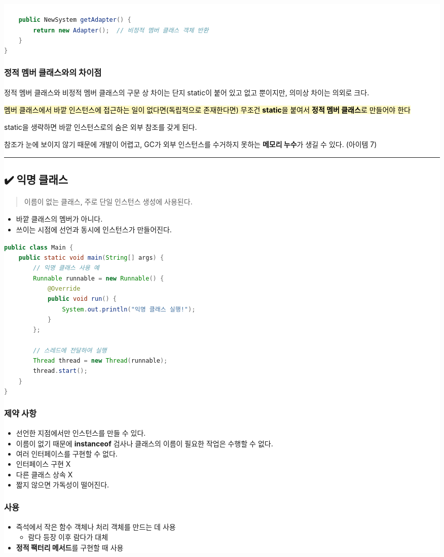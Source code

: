 ```java

    public NewSystem getAdapter() {
        return new Adapter();  // 비정적 멤버 클래스 객체 반환
    }
}
```

### 정적 멤버 클래스와의 차이점

정적 멤버 클래스와 비정적 멤버 클래스의 구문 상 차이는 단지 static이 붙어 있고 없고 뿐이지만, 의미상 차이는 의외로 크다.

<mark style="background-color: #FFF9C4">멤버 클래스에서 바깥 인스턴스에 접근하는 일이 없다면(독립적으로 존재한다면) 무조건 **static**을 붙여서 **정적 멤버 클래스**로 만들어야 한다</mark>

static을 생략하면 바깥 인스턴스로의 숨은 외부 참조를 갖게 된다.

참조가 눈에 보이지 않기 때문에 개발이 어렵고, GC가 외부 인스턴스를 수거하지 못하는 **메모리 누수**가 생길 수 있다. (아이템 7)

<hr>

## ✔️ 익명 클래스
> 이름이 없는 클래스, 주로 단일 인스턴스 생성에 사용된다.

- 바깥 클래스의 멤버가 아니다.
- 쓰이는 시점에 선언과 동시에 인스턴스가 만들어진다.

```java
public class Main {
    public static void main(String[] args) {
        // 익명 클래스 사용 예
        Runnable runnable = new Runnable() {
            @Override
            public void run() {
                System.out.println("익명 클래스 실행!");
            }
        };

        // 스레드에 전달하여 실행
        Thread thread = new Thread(runnable);
        thread.start();
    }
}
```

### 제약 사항

- 선언한 지점에서만 인스턴스를 만들 수 있다.
- 이름이 없기 때문에 **instanceof** 검사나 클래스의 이름이 필요한 작업은 수행할 수 없다.
- 여러 인터페이스를 구현할 수 없다.
- 인터페이스 구현 X
- 다른 클래스 상속 X
- 짧지 않으면 가독성이 떨어진다.

### 사용
- 즉석에서 작은 함수 객체나 처리 객체를 만드는 데 사용
    - 람다 등장 이후 람다가 대체
- **정적 팩터리 메서드**를 구현할 때 사용
